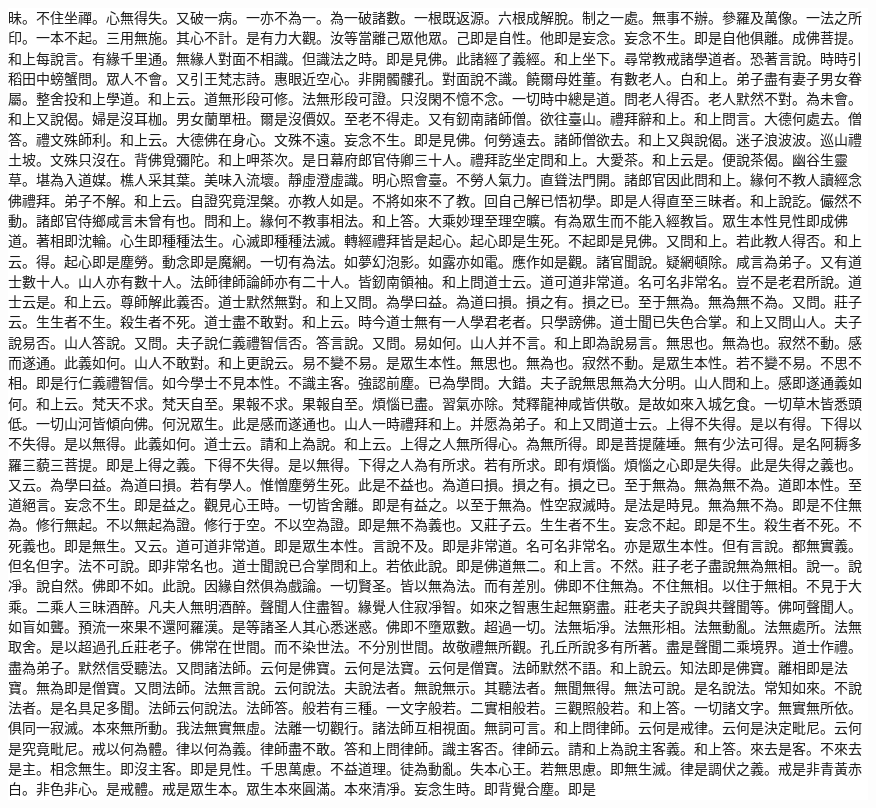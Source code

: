 昧。不住坐禪。心無得失。又破一病。一亦不為一。為一破諸數。一根既返源。六根成解脫。制之一處。無事不辦。參羅及萬像。一法之所印。一本不起。三用無施。其心不計。是有力大觀。汝等當離己眾他眾。己即是自性。他即是妄念。妄念不生。即是自他俱離。成佛菩提。和上每說言。有緣千里通。無緣人對面不相識。但識法之時。即是見佛。此諸經了義經。和上坐下。尋常教戒諸學道者。恐著言說。時時引稻田中螃蟹問。眾人不會。又引王梵志詩。惠眼近空心。非開髑髏孔。對面說不識。饒爾母姓董。有數老人。白和上。弟子盡有妻子男女眷屬。整舍投和上學道。和上云。道無形段可修。法無形段可證。只沒閑不憶不念。一切時中總是道。問老人得否。老人默然不對。為未會。和上又說偈。婦是沒耳枷。男女蘭單杻。爾是沒價奴。至老不得走。又有釰南諸師僧。欲往臺山。禮拜辭和上。和上問言。大德何處去。僧答。禮文殊師利。和上云。大德佛在身心。文殊不遠。妄念不生。即是見佛。何勞遠去。諸師僧欲去。和上又與說偈。迷子浪波波。巡山禮土坡。文殊只沒在。背佛覓彌陀。和上呷茶次。是日幕府郎官侍卿三十人。禮拜訖坐定問和上。大愛茶。和上云是。便說茶偈。幽谷生靈草。堪為入道媒。樵人采其葉。美味入流壞。靜虛澄虛識。明心照會臺。不勞人氣力。直聳法門開。諸郎官因此問和上。緣何不教人讀經念佛禮拜。弟子不解。和上云。自證究竟涅槃。亦教人如是。不將如來不了教。回自己解已悟初學。即是人得直至三昧者。和上說訖。儼然不動。諸郎官侍鄉咸言未曾有也。問和上。緣何不教事相法。和上答。大乘妙理至理空曠。有為眾生而不能入經教旨。眾生本性見性即成佛道。著相即沈輪。心生即種種法生。心滅即種種法滅。轉經禮拜皆是起心。起心即是生死。不起即是見佛。又問和上。若此教人得否。和上云。得。起心即是塵勞。動念即是魔網。一切有為法。如夢幻泡影。如露亦如電。應作如是觀。諸官聞說。疑網頓除。咸言為弟子。又有道士數十人。山人亦有數十人。法師律師論師亦有二十人。皆釰南領袖。和上問道士云。道可道非常道。名可名非常名。豈不是老君所說。道士云是。和上云。尊師解此義否。道士默然無對。和上又問。為學曰益。為道曰損。損之有。損之已。至于無為。無為無不為。又問。莊子云。生生者不生。殺生者不死。道士盡不敢對。和上云。時今道士無有一人學君老者。只學謗佛。道士聞已失色合掌。和上又問山人。夫子說易否。山人答說。又問。夫子說仁義禮智信否。答言說。又問。易如何。山人并不言。和上即為說易言。無思也。無為也。寂然不動。感而遂通。此義如何。山人不敢對。和上更說云。易不變不易。是眾生本性。無思也。無為也。寂然不動。是眾生本性。若不變不易。不思不相。即是行仁義禮智信。如今學士不見本性。不識主客。強認前塵。已為學問。大錯。夫子說無思無為大分明。山人問和上。感即遂通義如何。和上云。梵天不求。梵天自至。果報不求。果報自至。煩惱已盡。習氣亦除。梵釋龍神咸皆供敬。是故如來入城乞食。一切草木皆悉頭低。一切山河皆傾向佛。何況眾生。此是感而遂通也。山人一時禮拜和上。并愿為弟子。和上又問道士云。上得不失得。是以有得。下得以不失得。是以無得。此義如何。道士云。請和上為說。和上云。上得之人無所得心。為無所得。即是菩提薩埵。無有少法可得。是名阿耨多羅三藐三菩提。即是上得之義。下得不失得。是以無得。下得之人為有所求。若有所求。即有煩惱。煩惱之心即是失得。此是失得之義也。又云。為學曰益。為道曰損。若有學人。惟憎塵勞生死。此是不益也。為道曰損。損之有。損之已。至于無為。無為無不為。道即本性。至道絕言。妄念不生。即是益之。觀見心王時。一切皆舍離。即是有益之。以至于無為。性空寂滅時。是法是時見。無為無不為。即是不住無為。修行無起。不以無起為證。修行于空。不以空為證。即是無不為義也。又莊子云。生生者不生。妄念不起。即是不生。殺生者不死。不死義也。即是無生。又云。道可道非常道。即是眾生本性。言說不及。即是非常道。名可名非常名。亦是眾生本性。但有言說。都無實義。但名但字。法不可說。即非常名也。道士聞說已合掌問和上。若依此說。即是佛道無二。和上言。不然。莊子老子盡說無為無相。說一。說凈。說自然。佛即不如。此說。因緣自然俱為戲論。一切賢圣。皆以無為法。而有差別。佛即不住無為。不住無相。以住于無相。不見于大乘。二乘人三昧酒醉。凡夫人無明酒醉。聲聞人住盡智。緣覺人住寂凈智。如來之智惠生起無窮盡。莊老夫子說與共聲聞等。佛呵聲聞人。如盲如聾。預流一來果不還阿羅漢。是等諸圣人其心悉迷惑。佛即不墮眾數。超過一切。法無垢凈。法無形相。法無動亂。法無處所。法無取舍。是以超過孔丘莊老子。佛常在世間。而不染世法。不分別世間。故敬禮無所觀。孔丘所說多有所著。盡是聲聞二乘境界。道士作禮。盡為弟子。默然信受聽法。又問諸法師。云何是佛寶。云何是法寶。云何是僧寶。法師默然不語。和上說云。知法即是佛寶。離相即是法寶。無為即是僧寶。又問法師。法無言說。云何說法。夫說法者。無說無示。其聽法者。無聞無得。無法可說。是名說法。常知如來。不說法者。是名具足多聞。法師云何說法。法師答。般若有三種。一文字般若。二實相般若。三觀照般若。和上答。一切諸文字。無實無所依。俱同一寂滅。本來無所動。我法無實無虛。法離一切觀行。諸法師互相視面。無詞可言。和上問律師。云何是戒律。云何是決定毗尼。云何是究竟毗尼。戒以何為體。律以何為義。律師盡不敢。答和上問律師。識主客否。律師云。請和上為說主客義。和上答。來去是客。不來去是主。相念無生。即沒主客。即是見性。千思萬慮。不益道理。徒為動亂。失本心王。若無思慮。即無生滅。律是調伏之義。戒是非青黃赤白。非色非心。是戒體。戒是眾生本。眾生本來圓滿。本來清凈。妄念生時。即背覺合塵。即是